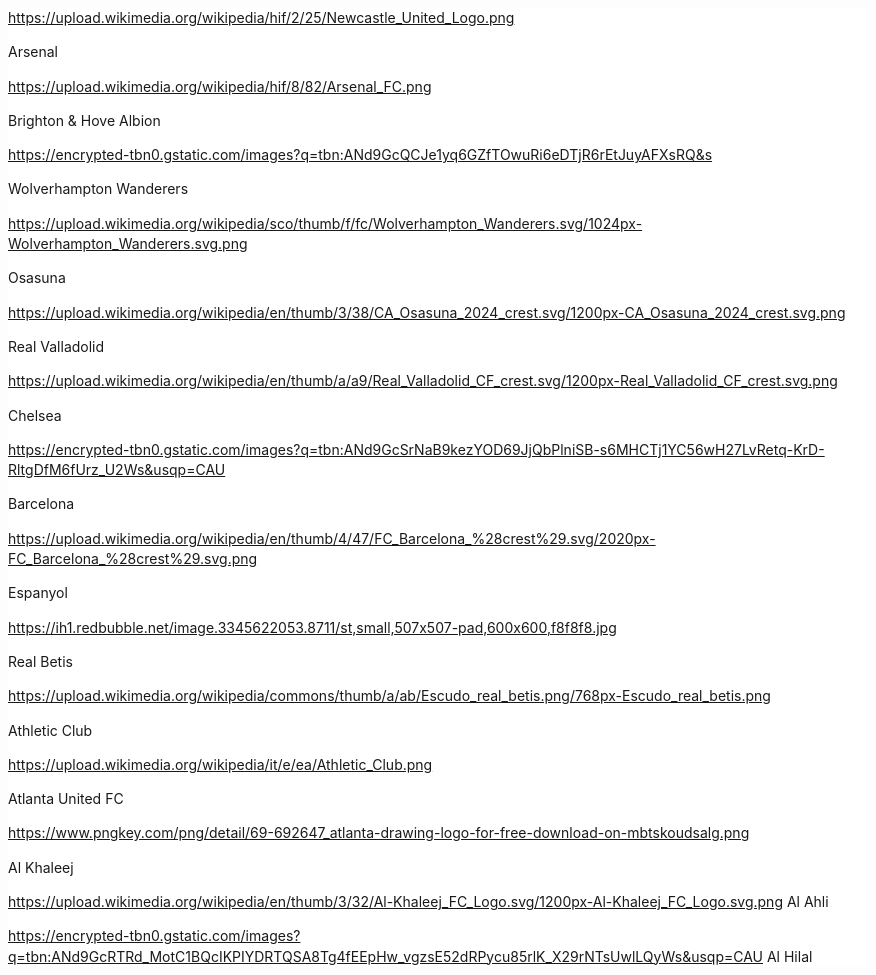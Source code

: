 https://upload.wikimedia.org/wikipedia/hif/2/25/Newcastle_United_Logo.png

Arsenal

https://upload.wikimedia.org/wikipedia/hif/8/82/Arsenal_FC.png

Brighton & Hove Albion

https://encrypted-tbn0.gstatic.com/images?q=tbn:ANd9GcQCJe1yq6GZfTOwuRi6eDTjR6rEtJuyAFXsRQ&s

Wolverhampton Wanderers

https://upload.wikimedia.org/wikipedia/sco/thumb/f/fc/Wolverhampton_Wanderers.svg/1024px-Wolverhampton_Wanderers.svg.png

Osasuna

https://upload.wikimedia.org/wikipedia/en/thumb/3/38/CA_Osasuna_2024_crest.svg/1200px-CA_Osasuna_2024_crest.svg.png

Real Valladolid

https://upload.wikimedia.org/wikipedia/en/thumb/a/a9/Real_Valladolid_CF_crest.svg/1200px-Real_Valladolid_CF_crest.svg.png

Chelsea

https://encrypted-tbn0.gstatic.com/images?q=tbn:ANd9GcSrNaB9kezYOD69JjQbPlniSB-s6MHCTj1YC56wH27LvRetq-KrD-RltgDfM6fUrz_U2Ws&usqp=CAU

Barcelona

https://upload.wikimedia.org/wikipedia/en/thumb/4/47/FC_Barcelona_%28crest%29.svg/2020px-FC_Barcelona_%28crest%29.svg.png

Espanyol

https://ih1.redbubble.net/image.3345622053.8711/st,small,507x507-pad,600x600,f8f8f8.jpg

Real Betis

https://upload.wikimedia.org/wikipedia/commons/thumb/a/ab/Escudo_real_betis.png/768px-Escudo_real_betis.png

Athletic Club

https://upload.wikimedia.org/wikipedia/it/e/ea/Athletic_Club.png

Atlanta United FC

https://www.pngkey.com/png/detail/69-692647_atlanta-drawing-logo-for-free-download-on-mbtskoudsalg.png


Al Khaleej 

https://upload.wikimedia.org/wikipedia/en/thumb/3/32/Al-Khaleej_FC_Logo.svg/1200px-Al-Khaleej_FC_Logo.svg.png
Al Ahli 

https://encrypted-tbn0.gstatic.com/images?q=tbn:ANd9GcRTRd_MotC1BQcIKPIYDRTQSA8Tg4fEEpHw_vgzsE52dRPycu85rlK_X29rNTsUwlLQyWs&usqp=CAU
Al Hilal 
